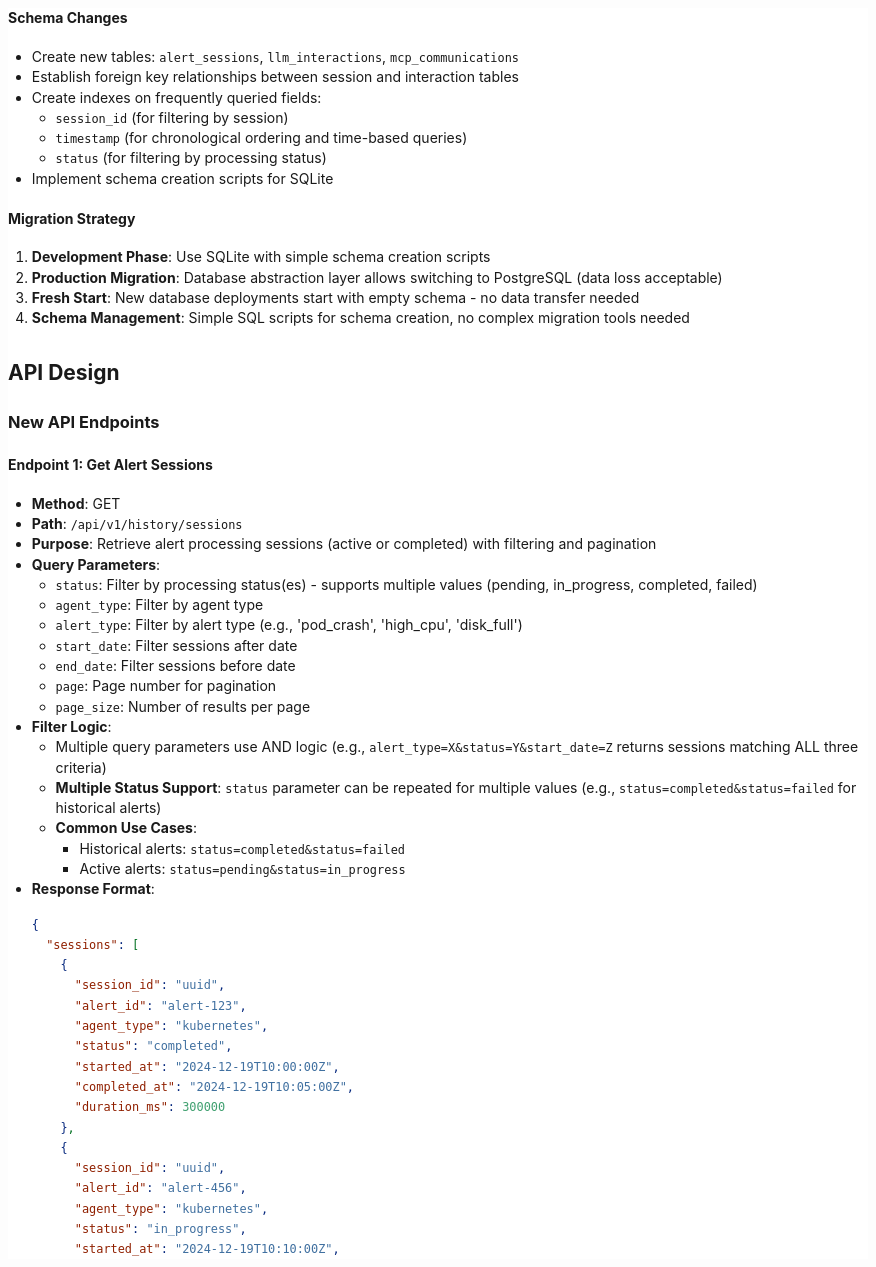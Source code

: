 #### Schema Changes

- Create new tables: `alert_sessions`, `llm_interactions`, `mcp_communications`
- Establish foreign key relationships between session and interaction tables
- Create indexes on frequently queried fields:
  - `session_id` (for filtering by session)
  - `timestamp` (for chronological ordering and time-based queries)
  - `status` (for filtering by processing status)
- Implement schema creation scripts for SQLite

#### Migration Strategy

1. **Development Phase**: Use SQLite with simple schema creation scripts
2. **Production Migration**: Database abstraction layer allows switching to PostgreSQL (data loss acceptable)
3. **Fresh Start**: New database deployments start with empty schema - no data transfer needed
4. **Schema Management**: Simple SQL scripts for schema creation, no complex migration tools needed

## API Design

### New API Endpoints

#### Endpoint 1: Get Alert Sessions
- **Method**: GET
- **Path**: `/api/v1/history/sessions`
- **Purpose**: Retrieve alert processing sessions (active or completed) with filtering and pagination
- **Query Parameters**:
  - `status`: Filter by processing status(es) - supports multiple values (pending, in_progress, completed, failed)
  - `agent_type`: Filter by agent type
  - `alert_type`: Filter by alert type (e.g., 'pod_crash', 'high_cpu', 'disk_full')
  - `start_date`: Filter sessions after date
  - `end_date`: Filter sessions before date
  - `page`: Page number for pagination
  - `page_size`: Number of results per page
- **Filter Logic**: 
  - Multiple query parameters use AND logic (e.g., `alert_type=X&status=Y&start_date=Z` returns sessions matching ALL three criteria)
  - **Multiple Status Support**: `status` parameter can be repeated for multiple values (e.g., `status=completed&status=failed` for historical alerts)
  - **Common Use Cases**: 
    - Historical alerts: `status=completed&status=failed`
    - Active alerts: `status=pending&status=in_progress`
- **Response Format**:
  ```json
  {
    "sessions": [
      {
        "session_id": "uuid",
        "alert_id": "alert-123",
        "agent_type": "kubernetes", 
        "status": "completed",
        "started_at": "2024-12-19T10:00:00Z",
        "completed_at": "2024-12-19T10:05:00Z",
        "duration_ms": 300000
      },
      {
        "session_id": "uuid",
        "alert_id": "alert-456",
        "agent_type": "kubernetes",
        "status": "in_progress", 
        "started_at": "2024-12-19T10:10:00Z",
  ```